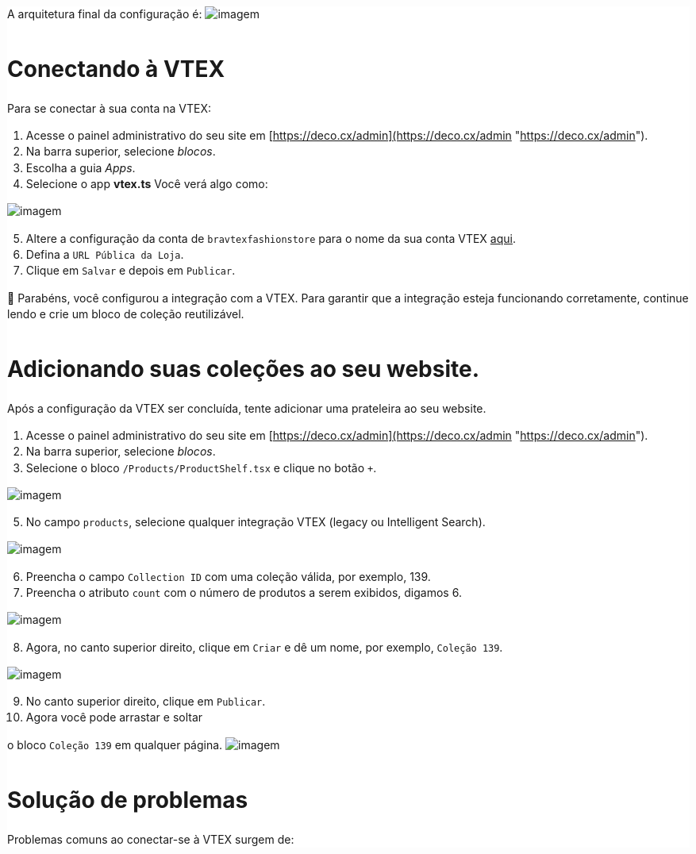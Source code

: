A arquitetura final da configuração é:
<img width="1066" alt="imagem" src="https://github.com/deco-sites/starting/assets/1753396/bb49bc27-7632-4ef7-9c67-135dc40f0cc3">

# Conectando à VTEX
Para se conectar à sua conta na VTEX:

1. Acesse o painel administrativo do seu site em [https://deco.cx/admin](https://deco.cx/admin "https://deco.cx/admin").
2. Na barra superior, selecione *blocos*.
3. Escolha a guia *Apps*.
4. Selecione o app **vtex.ts** Você verá algo como:
<img width="580" alt="imagem" src="https://github.com/deco-sites/starting/assets/76620866/3a9fe86d-089a-41a6-84b5-d371a90a3a11">

5. Altere a configuração da conta de `bravtexfashionstore` para o nome da sua conta VTEX [aqui](https://help.vtex.com/tutorial/what-is-an-account-name--i0mIGLcg3QyEy8OCicEoC).
6. Defina a `URL Pública da Loja`.
7. Clique em `Salvar` e depois em `Publicar`.

🎉 Parabéns, você configurou a integração com a VTEX. Para garantir que a integração esteja funcionando corretamente, continue lendo e crie um bloco de coleção reutilizável.

# Adicionando suas coleções ao seu website.
Após a configuração da VTEX ser concluída, tente adicionar uma prateleira ao seu website.

1. Acesse o painel administrativo do seu site em [https://deco.cx/admin](https://deco.cx/admin "https://deco.cx/admin").
2. Na barra superior, selecione *blocos*.
3. Selecione o bloco `/Products/ProductShelf.tsx` e clique no botão `+`.
<img width="480" alt="imagem" src="https://github.com/deco-sites/starting/assets/1753396/a2bfe995-daf1-4ef7-8957-2bc55712ec87">

5. No campo `products`, selecione qualquer integração VTEX (legacy ou Intelligent Search).
<img width="434" alt="imagem" src="https://github.com/deco-sites/starting/assets/1753396/9e084af6-db18-472e-92ac-7255bc4d9705">

6. Preencha o campo `Collection ID` com uma coleção válida, por exemplo, 139.
7. Preencha o atributo `count` com o número de produtos a serem exibidos, digamos 6.
<img width="349" alt="imagem" src="https://github.com/deco-sites/starting/assets/1753396/df0794a8-fbcc-4c74-915e-ba13e179e9a7">


8. Agora, no canto superior direito, clique em `Criar` e dê um nome, por exemplo, `Coleção 139`.
<img width="577" alt="imagem" src="https://github.com/deco-sites/starting/assets/1753396/97720584-3206-4457-8972-a719323962c4">

9. No canto superior direito, clique em `Publicar`.
10. Agora você pode arrastar e soltar

 o bloco `Coleção 139` em qualquer página.
<img width="1504" alt="imagem" src="https://github.com/deco-sites/starting/assets/1753396/bfc74614-b44b-45a9-b1e6-2465e0149ac4">

# Solução de problemas
Problemas comuns ao conectar-se à VTEX surgem de:
